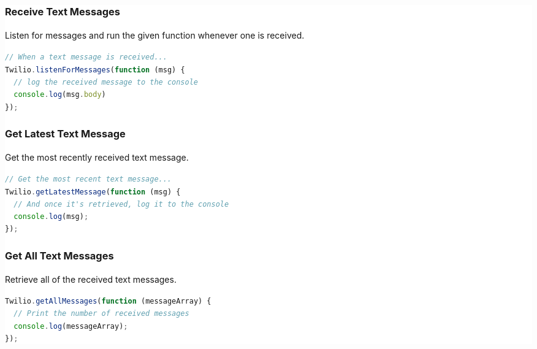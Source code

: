 ### Receive Text Messages

Listen for messages and run the given function whenever one is received.

```js
// When a text message is received...
Twilio.listenForMessages(function (msg) {
  // log the received message to the console
  console.log(msg.body)
});
```

### Get Latest Text Message

Get the most recently received text message.

```js
// Get the most recent text message...
Twilio.getLatestMessage(function (msg) {
  // And once it's retrieved, log it to the console
  console.log(msg);
});
```

### Get All Text Messages

Retrieve all of the received text messages.

```js
Twilio.getAllMessages(function (messageArray) {
  // Print the number of received messages
  console.log(messageArray);
});
```

[demo]: https://jsbin.com/gist/b16a00cc53a7827c725b


[example_1]: https://jsbin.com/gist/488f8384c28d25a4844f?html,js,console,output
[example_2]: https://jsbin.com/gist/c30c196a80adf5758870?html,js,console,output
[example_3]: https://jsbin.com/gist/784721ab6c6535616700?html,js,console,output
[example_4]: https://jsbin.com/gist/96cd1ae7856da04d9344?html,js,console,output
[example_5]: https://jsbin.com/gist/fbc17a8a8f43a7b9e5ea?html,js,console,output
[sms]: #send-text-message
[call_and_say]: #call-and-say
[call_and_play]: #call-and-play
[receive_texts]: #receive-text-messages
[get_latest_text]: #get-latest-text-message
[get_all_texts]: #get-all-text-messages